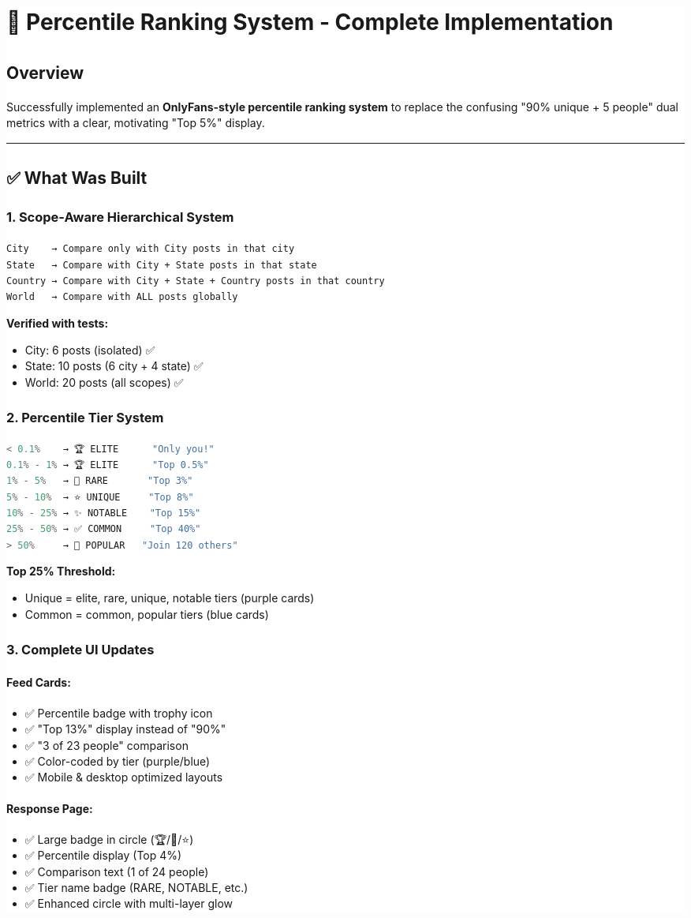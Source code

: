 # 🎯 Percentile Ranking System - Complete Implementation

## Overview
Successfully implemented an **OnlyFans-style percentile ranking system** to replace the confusing "90% unique + 5 people" dual metrics with a clear, motivating "Top 5%" display.

---

## ✅ What Was Built

### 1. **Scope-Aware Hierarchical System**
```
City    → Compare only with City posts in that city
State   → Compare with City + State posts in that state
Country → Compare with City + State + Country posts in that country
World   → Compare with ALL posts globally
```

**Verified with tests:**
- City: 6 posts (isolated) ✅
- State: 10 posts (6 city + 4 state) ✅
- World: 20 posts (all scopes) ✅

### 2. **Percentile Tier System**

```typescript
< 0.1%    → 🏆 ELITE      "Only you!"
0.1% - 1% → 🏆 ELITE      "Top 0.5%"
1% - 5%   → 🌟 RARE       "Top 3%"
5% - 10%  → ⭐ UNIQUE     "Top 8%"
10% - 25% → ✨ NOTABLE    "Top 15%"
25% - 50% → ✅ COMMON     "Top 40%"
> 50%     → 👥 POPULAR   "Join 120 others"
```

**Top 25% Threshold:**
- Unique = elite, rare, unique, notable tiers (purple cards)
- Common = common, popular tiers (blue cards)

### 3. **Complete UI Updates**

#### **Feed Cards:**
- ✅ Percentile badge with trophy icon
- ✅ "Top 13%" display instead of "90%"
- ✅ "3 of 23 people" comparison
- ✅ Color-coded by tier (purple/blue)
- ✅ Mobile & desktop optimized layouts

#### **Response Page:**
- ✅ Large badge in circle (🏆/🌟/⭐)
- ✅ Percentile display (Top 4%)
- ✅ Comparison text (1 of 24 people)
- ✅ Tier name badge (RARE, NOTABLE, etc.)
- ✅ Enhanced circle with multi-layer glow
